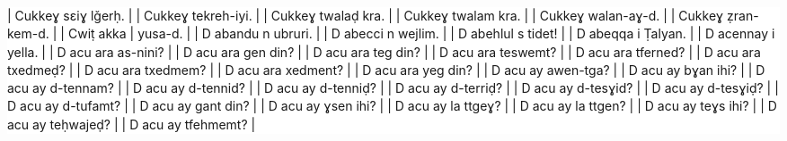 | Cukkeɣ sɛiɣ lǧerḥ. |
| Cukkeɣ tekreh-iyi. |
| Cukkeɣ twalaḍ kra. |
| Cukkeɣ twalam kra. |
| Cukkeɣ walan-aɣ-d. |
| Cukkeɣ ẓran-kem-d. |
| Cwiṭ akka |  yusa-d. |
| D abandu n ubruri. |
| D abecci n wejlim. |
| D abehlul s tidet! |
| D abeqqa i Ṭalyan. |
| D acennay i yella. |
| D acu ara as-nini? |
| D acu ara gen din? |
| D acu ara teg din? |
| D acu ara teswemt? |
| D acu ara tferned? |
| D acu ara txedmeḍ? |
| D acu ara txedmem? |
| D acu ara xedment? |
| D acu ara yeg din? |
| D acu ay awen-tga? |
| D acu ay bɣan ihi? |
| D acu ay d-tennam? |
| D acu ay d-tennid? |
| D acu ay d-tenniḍ? |
| D acu ay d-terriḍ? |
| D acu ay d-tesɣid? |
| D acu ay d-tesɣiḍ? |
| D acu ay d-tufamt? |
| D acu ay gant din? |
| D acu ay ɣsen ihi? |
| D acu ay la ttgeɣ? |
| D acu ay la ttgen? |
| D acu ay teɣs ihi? |
| D acu ay teḥwajeḍ? |
| D acu ay tfehmemt? |